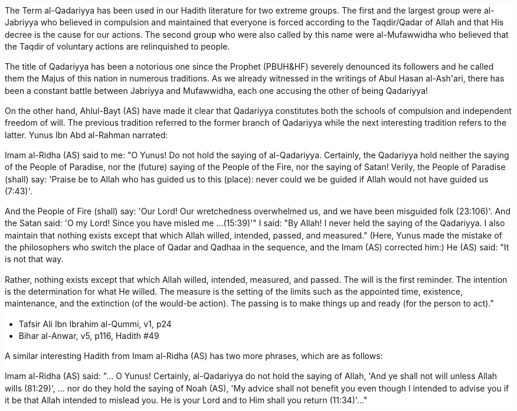 The Term al-Qadariyya has been used in our Hadith literature for two
extreme groups. The first and the largest group were al-Jabriyya who
believed in compulsion and maintained that everyone is forced according
to the Taqdir/Qadar of Allah and that His decree is the cause for our
actions. The second group who were also called by this name were
al-Mufawwidha who believed that the Taqdir of voluntary actions are
relinquished to people.

The title of Qadariyya has been a notorious one since the Prophet
(PBUH&HF) severely denounced its followers and he called them the Majus
of this nation in numerous traditions. As we already witnessed in the
writings of Abul Hasan al-Ash'ari, there has been a constant battle
between Jabriyya and Mufawwidha, each one accusing the other of being
Qadariyya!

On the other hand, Ahlul-Bayt (AS) have made it clear that Qadariyya
constitutes both the schools of compulsion and independent freedom of
will. The previous tradition referred to the former branch of Qadariyya
while the next interesting tradition refers to the latter. Yunus Ibn Abd
al-Rahman narrated:

Imam al-Ridha (AS) said to me: "O Yunus! Do not hold the saying of
al-Qadariyya. Certainly, the Qadariyya hold neither the saying of the
People of Paradise, nor the (future) saying of the People of the Fire,
nor the saying of Satan! Verily, the People of Paradise (shall) say:
'Praise be to Allah who has guided us to this (place): never could we be
guided if Allah would not have guided us (7:43)'.

And the People of Fire (shall) say: 'Our Lord! Our wretchedness
overwhelmed us, and we have been misguided folk (23:106)'. And the Satan
said: 'O my Lord! Since you have misled me ...(15:39)'" I said: "By
Allah! I never held the saying of the Qadariyya. I also maintain that
nothing exists except that which Allah willed, intended, passed, and
measured." (Here, Yunus made the mistake of the philosophers who switch
the place of Qadar and Qadhaa in the sequence, and the Imam (AS)
corrected him:) He (AS) said: "It is not that way.

Rather, nothing exists except that which Allah willed, intended,
measured, and passed. The will is the first reminder. The intention is
the determination for what He willed. The measure is the setting of the
limits such as the appointed time, existence, maintenance, and the
extinction (of the would-be action). The passing is to make things up
and ready (for the person to act)."

- Tafsir Ali Ibn Ibrahim al-Qummi, v1, p24
- Bihar al-Anwar, v5, p116, Hadith \#49

A similar interesting Hadith from Imam al-Ridha (AS) has two more
phrases, which are as follows:

Imam al-Ridha (AS) said: "... O Yunus! Certainly, al-Qadariyya do not
hold the saying of Allah, 'And ye shall not will unless Allah wills
(81:29)', ... nor do they hold the saying of Noah (AS), 'My advice shall
not benefit you even though I intended to advise you if it be that Allah
intended to mislead you. He is your Lord and to Him shall you return
(11:34)'..."

